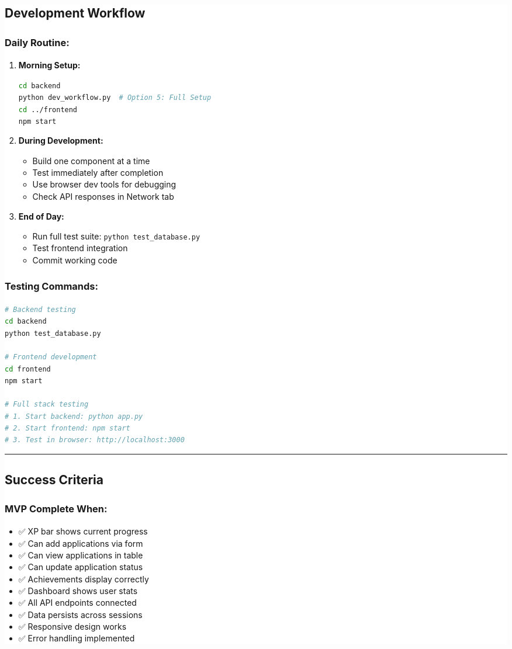 
## **Development Workflow**

### **Daily Routine:**
1. **Morning Setup:**
   ```bash
   cd backend
   python dev_workflow.py  # Option 5: Full Setup
   cd ../frontend
   npm start
   ```

2. **During Development:**
   - Build one component at a time
   - Test immediately after completion
   - Use browser dev tools for debugging
   - Check API responses in Network tab

3. **End of Day:**
   - Run full test suite: `python test_database.py`
   - Test frontend integration
   - Commit working code

### **Testing Commands:**
```bash
# Backend testing
cd backend
python test_database.py

# Frontend development
cd frontend
npm start

# Full stack testing
# 1. Start backend: python app.py
# 2. Start frontend: npm start
# 3. Test in browser: http://localhost:3000
```

---

## **Success Criteria**

### **MVP Complete When:**
- ✅ XP bar shows current progress
- ✅ Can add applications via form
- ✅ Can view applications in table
- ✅ Can update application status
- ✅ Achievements display correctly
- ✅ Dashboard shows user stats
- ✅ All API endpoints connected
- ✅ Data persists across sessions
- ✅ Responsive design works
- ✅ Error handling implemented
